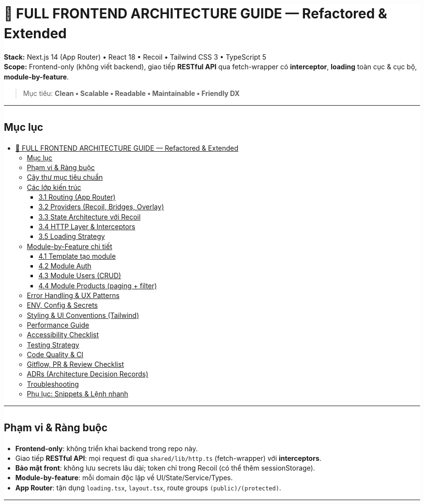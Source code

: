 # 🧩 FULL FRONTEND ARCHITECTURE GUIDE — Refactored & Extended

**Stack:** Next.js 14 (App Router) • React 18 • Recoil • Tailwind CSS 3 • TypeScript 5  
**Scope:** Frontend-only (không viết backend), giao tiếp **RESTful API** qua fetch-wrapper có **interceptor**, **loading** toàn cục & cục bộ, **module-by-feature**.

> Mục tiêu: **Clean • Scalable • Readable • Maintainable • Friendly DX**

---

## Mục lục

- [🧩 FULL FRONTEND ARCHITECTURE GUIDE — Refactored \& Extended](#-full-frontend-architecture-guide--refactored--extended)
  - [Mục lục](#mục-lục)
  - [Phạm vi \& Ràng buộc](#phạm-vi--ràng-buộc)
  - [Cây thư mục tiêu chuẩn](#cây-thư-mục-tiêu-chuẩn)
  - [Các lớp kiến trúc](#các-lớp-kiến-trúc)
    - [3.1 Routing (App Router)](#31-routing-app-router)
    - [3.2 Providers (Recoil, Bridges, Overlay)](#32-providers-recoil-bridges-overlay)
    - [3.3 State Architecture với Recoil](#33-state-architecture-với-recoil)
    - [3.4 HTTP Layer \& Interceptors](#34-http-layer--interceptors)
    - [3.5 Loading Strategy](#35-loading-strategy)
  - [Module-by-Feature chi tiết](#module-by-feature-chi-tiết)
    - [4.1 Template tạo module](#41-template-tạo-module)
    - [4.2 Module Auth](#42-module-auth)
    - [4.3 Module Users (CRUD)](#43-module-users-crud)
    - [4.4 Module Products (paging + filter)](#44-module-products-paging--filter)
  - [Error Handling \& UX Patterns](#error-handling--ux-patterns)
  - [ENV, Config \& Secrets](#env-config--secrets)
  - [Styling \& UI Conventions (Tailwind)](#styling--ui-conventions-tailwind)
  - [Performance Guide](#performance-guide)
  - [Accessibility Checklist](#accessibility-checklist)
  - [Testing Strategy](#testing-strategy)
  - [Code Quality \& CI](#code-quality--ci)
  - [Gitflow, PR \& Review Checklist](#gitflow-pr--review-checklist)
  - [ADRs (Architecture Decision Records)](#adrs-architecture-decision-records)
  - [Troubleshooting](#troubleshooting)
  - [Phụ lục: Snippets \& Lệnh nhanh](#phụ-lục-snippets--lệnh-nhanh)

---

## Phạm vi & Ràng buộc

- **Frontend-only**: không triển khai backend trong repo này.
- Giao tiếp **RESTful API**: mọi request đi qua `shared/lib/http.ts` (fetch-wrapper) với **interceptors**.
- **Bảo mật front**: không lưu secrets lâu dài; token chỉ trong Recoil (có thể thêm sessionStorage).
- **Module-by-feature**: mỗi domain độc lập về UI/State/Service/Types.
- **App Router**: tận dụng `loading.tsx`, `layout.tsx`, route groups `(public)/(protected)`.

---